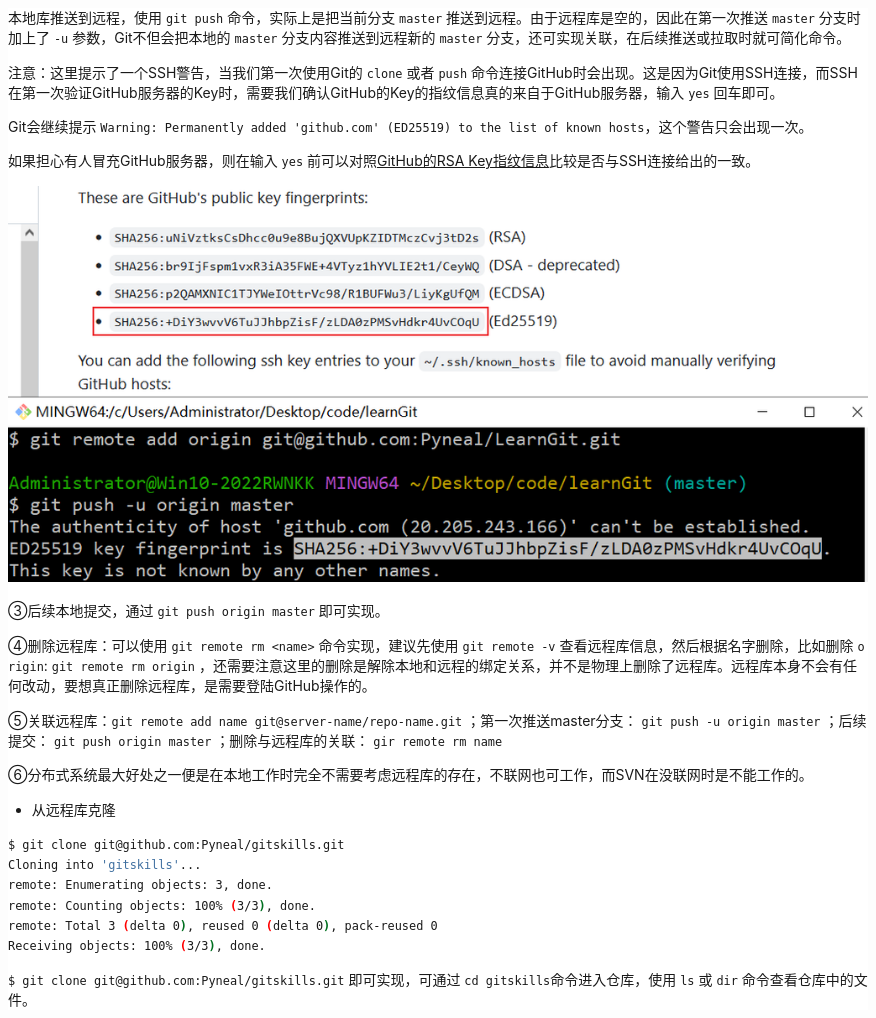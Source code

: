 本地库推送到远程，使用 `git push` 命令，实际上是把当前分支 `master` 推送到远程。由于远程库是空的，因此在第一次推送 `master` 分支时加上了 `-u` 参数，Git不但会把本地的 `master` 分支内容推送到远程新的 `master` 分支，还可实现关联，在后续推送或拉取时就可简化命令。

注意：这里提示了一个SSH警告，当我们第一次使用Git的 `clone` 或者 `push` 命令连接GitHub时会出现。这是因为Git使用SSH连接，而SSH在第一次验证GitHub服务器的Key时，需要我们确认GitHub的Key的指纹信息真的来自于GitHub服务器，输入 `yes` 回车即可。

Git会继续提示 `Warning: Permanently added 'github.com' (ED25519) to the list of known hosts`，这个警告只会出现一次。

如果担心有人冒充GitHub服务器，则在输入 `yes` 前可以对照[GitHub的RSA Key指纹信息](https://docs.github.com/en/authentication/keeping-your-account-and-data-secure/githubs-ssh-key-fingerprints)比较是否与SSH连接给出的一致。

![image-20231028210406949](Typora_Figure/image-20231028210406949.png)

③后续本地提交，通过 `git push origin master` 即可实现。

④删除远程库：可以使用 `git remote rm <name>` 命令实现，建议先使用 `git remote -v` 查看远程库信息，然后根据名字删除，比如删除 `origin`: `git remote rm origin` ，还需要注意这里的删除是解除本地和远程的绑定关系，并不是物理上删除了远程库。远程库本身不会有任何改动，要想真正删除远程库，是需要登陆GitHub操作的。

⑤关联远程库：`git remote add name git@server-name/repo-name.git` ；第一次推送master分支： `git push -u origin master` ；后续提交： `git push origin master` ；删除与远程库的关联： `gir remote rm name`

⑥分布式系统最大好处之一便是在本地工作时完全不需要考虑远程库的存在，不联网也可工作，而SVN在没联网时是不能工作的。

- 从远程库克隆

``````bash
$ git clone git@github.com:Pyneal/gitskills.git
Cloning into 'gitskills'...
remote: Enumerating objects: 3, done.
remote: Counting objects: 100% (3/3), done.
remote: Total 3 (delta 0), reused 0 (delta 0), pack-reused 0
Receiving objects: 100% (3/3), done.
``````

`$ git clone git@github.com:Pyneal/gitskills.git` 即可实现，可通过 `cd gitskills`命令进入仓库，使用 `ls` 或 `dir` 命令查看仓库中的文件。
